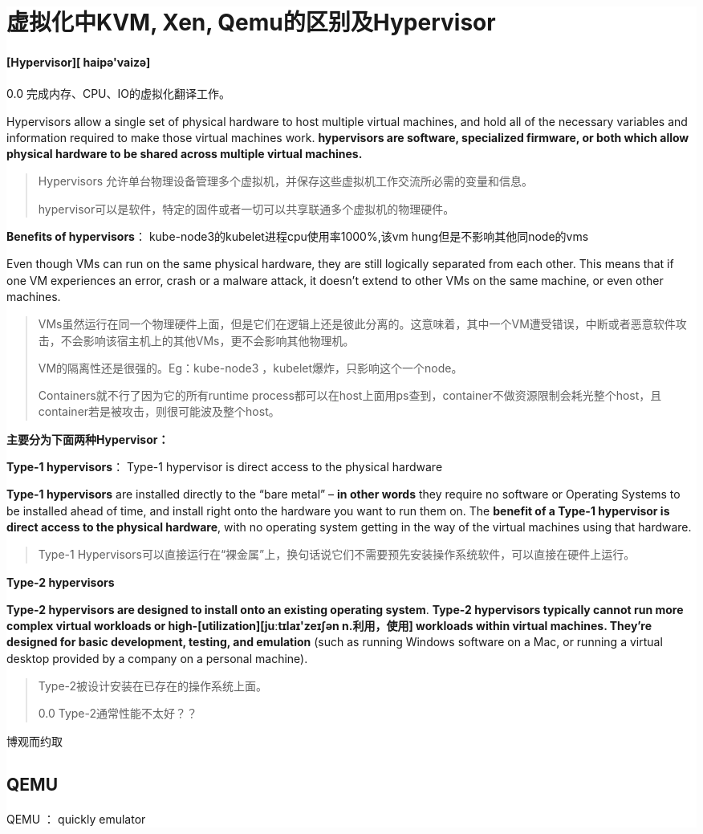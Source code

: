 # 虚拟化中KVM, Xen, Qemu的区别及Hypervisor

#### [Hypervisor][ haipə'vaizə]

0.0 完成内存、CPU、IO的虚拟化翻译工作。

Hypervisors allow a single set of physical hardware to host multiple virtual machines, and hold all of the necessary variables and information required to make those virtual machines work.  **hypervisors are software, specialized firmware, or both which allow physical hardware to be shared across multiple virtual machines.** 

> Hypervisors 允许单台物理设备管理多个虚拟机，并保存这些虚拟机工作交流所必需的变量和信息。
>
> hypervisor可以是软件，特定的固件或者一切可以共享联通多个虚拟机的物理硬件。

**Benefits of hypervisors**： kube-node3的kubelet进程cpu使用率1000%,该vm hung但是不影响其他同node的vms

Even though VMs can run on the same physical hardware, they are still logically separated from each other. This means that if one VM experiences an error, crash or a malware attack, it doesn’t extend to other VMs on the same machine, or even other machines.

> VMs虽然运行在同一个物理硬件上面，但是它们在逻辑上还是彼此分离的。这意味着，其中一个VM遭受错误，中断或者恶意软件攻击，不会影响该宿主机上的其他VMs，更不会影响其他物理机。
>
> VM的隔离性还是很强的。Eg：kube-node3 ，kubelet爆炸，只影响这个一个node。
>
> Containers就不行了因为它的所有runtime process都可以在host上面用ps查到，container不做资源限制会耗光整个host，且container若是被攻击，则很可能波及整个host。

**主要分为下面两种Hypervisor：**

**Type-1 hypervisors**： Type-1 hypervisor is direct access to the physical hardware

**Type-1 hypervisors** are installed directly to the “bare metal” – **in other words** they require no software or Operating Systems to be installed ahead of time, and install right onto the hardware you want to run them on.  The **benefit of a Type-1 hypervisor is direct access to the physical hardware**, with no operating system getting in the way of the virtual machines using that hardware.  

> Type-1 Hypervisors可以直接运行在“裸金属”上，换句话说它们不需要预先安装操作系统软件，可以直接在硬件上运行。

**Type-2 hypervisors**

**Type-2 hypervisors are designed to install onto an existing operating system**.    **Type-2 hypervisors typically cannot run more complex virtual workloads or high-[utilization][juːtɪlaɪ'zeɪʃən n.利用，使用] workloads within virtual machines.  They’re** **designed for basic development, testing, and emulation** (such as running Windows software on a Mac, or running a virtual desktop provided by a company on a personal machine).

> Type-2被设计安装在已存在的操作系统上面。
>
> 0.0 Type-2通常性能不太好？？

博观而约取

## QEMU

QEMU ： quickly emulator
